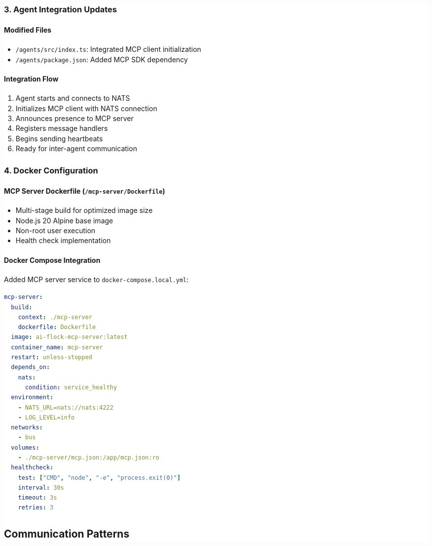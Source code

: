 ### 3. Agent Integration Updates

#### Modified Files
- `/agents/src/index.ts`: Integrated MCP client initialization
- `/agents/package.json`: Added MCP SDK dependency

#### Integration Flow
1. Agent starts and connects to NATS
2. Initializes MCP client with NATS connection
3. Announces presence to MCP server
4. Registers message handlers
5. Begins sending heartbeats
6. Ready for inter-agent communication

### 4. Docker Configuration

#### MCP Server Dockerfile (`/mcp-server/Dockerfile`)
- Multi-stage build for optimized image size
- Node.js 20 Alpine base image
- Non-root user execution
- Health check implementation

#### Docker Compose Integration
Added MCP server service to `docker-compose.local.yml`:
```yaml
mcp-server:
  build:
    context: ./mcp-server
    dockerfile: Dockerfile
  image: ai-flock-mcp-server:latest
  container_name: mcp-server
  restart: unless-stopped
  depends_on:
    nats:
      condition: service_healthy
  environment:
    - NATS_URL=nats://nats:4222
    - LOG_LEVEL=info
  networks:
    - bus
  volumes:
    - ./mcp-server/mcp.json:/app/mcp.json:ro
  healthcheck:
    test: ["CMD", "node", "-e", "process.exit(0)"]
    interval: 30s
    timeout: 3s
    retries: 3
```

## Communication Patterns
